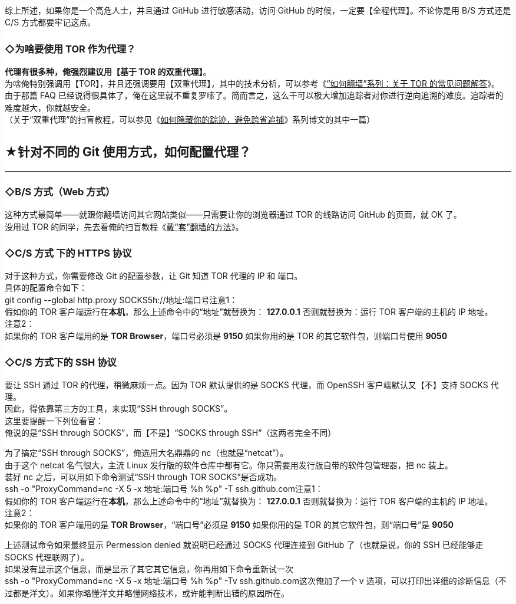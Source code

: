    
 综上所述，如果你是一个高危人士，并且通过 GitHub 进行敏感活动，访问 GitHub 的时候，一定要【全程代理】。不论你是用 B/S 方式还是 C/S 方式都要牢记这点。  
   
 ### ◇为啥要使用 TOR 作为代理？

  
 **代理有很多种，俺强烈建议用【基于 TOR 的双重代理】**。  
 为啥俺特别强调用【TOR】，并且还强调要用【双重代理】，其中的技术分析，可以参考《[“如何翻墙”系列：关于 TOR 的常见问题解答](https://program-think.blogspot.com/2013/11/tor-faq.html)》。  
 由于那篇 FAQ 已经说得很具体了，俺在这里就不重复罗嗦了。简而言之，这么干可以极大增加追踪者对你进行逆向追溯的难度。追踪者的难度越大，你就越安全。  
 （关于“双重代理”的扫盲教程，可以参见《[如何隐藏你的踪迹，避免跨省追捕](https://program-think.blogspot.com/2010/04/howto-cover-your-tracks-0.html)》系列博文的其中一篇）  
   
 ## ★针对不同的 Git 使用方式，如何配置代理？
-----------------------

  
 ### ◇B/S 方式（Web 方式）

  
 这种方式最简单——就跟你翻墙访问其它网站类似——只需要让你的浏览器通过 TOR 的线路访问 GitHub 的页面，就 OK 了。  
 没用过 TOR 的同学，先去看俺的扫盲教程《[戴“套”翻墻的方法](https://program-think.blogspot.com/2009/09/break-through-gfw-with-tor.html)》。  
   
 ### ◇C/S 方式 下的 HTTPS 协议

  
 对于这种方式，你需要修改 Git 的配置参数，让 Git 知道 TOR 代理的 IP 和 端口。  
 具体的配置命令如下：  
 git config --global http.proxy SOCKS5h://地址:端口号注意1：  
 假如你的 TOR 客户端运行在**本机**，那么上述命令中的“地址”就替换为： **127.0.0.1** 
 否则就替换为：运行 TOR 客户端的主机的 IP 地址。  
 注意2：  
 如果你的 TOR 客户端用的是 **TOR Browser**，端口号必须是 **9150** 
 如果你用的是 TOR 的其它软件包，则端口号使用 **9050** 
   
 ### ◇C/S 方式下的 SSH 协议

  
 要让 SSH 通过 TOR 的代理，稍微麻烦一点。因为 TOR 默认提供的是 SOCKS 代理，而 OpenSSH 客户端默认又【不】支持 SOCKS 代理。  
 因此，得依靠第三方的工具，来实现“SSH through SOCKS”。  
 这里要提醒一下列位看官：  
 俺说的是“SSH through SOCKS”，而【不是】“SOCKS through SSH”（这两者完全不同）  
   
 为了搞定“SSH through SOCKS”，俺选用大名鼎鼎的 nc（也就是“netcat”）。  
 由于这个 netcat 名气很大，主流 Linux 发行版的软件仓库中都有它。你只需要用发行版自带的软件包管理器，把 nc 装上。  
 装好 nc 之后，可以用如下命令测试“SSH through TOR SOCKS”是否成功。  
 ssh -o "ProxyCommand=nc -X 5 -x 地址:端口号 %h %p" -T ssh.github.com注意1：  
 假如你的 TOR 客户端运行在**本机**，那么上述命令中的“地址”就替换为： **127.0.0.1** 
 否则就替换为：运行 TOR 客户端的主机的 IP 地址。  
 注意2：  
 如果你的 TOR 客户端用的是 **TOR Browser**，“端口号”必须是 **9150** 
 如果你用的是 TOR 的其它软件包，则“端口号”是 **9050** 
   
 上述测试命令如果最终显示 Permession denied 就说明已经通过 SOCKS 代理连接到 GitHub 了（也就是说，你的 SSH 已经能够走 SOCKS 代理联网了）。  
 如果没有显示这个信息，而是显示了其它其它信息，你再用如下命令重新试一次  
 ssh -o "ProxyCommand=nc -X 5 -x 地址:端口号 %h %p" -Tv ssh.github.com这次俺加了一个 v 选项，可以打印出详细的诊断信息（不过都是洋文）。如果你略懂洋文并略懂网络技术，或许能判断出错的原因所在。  
   